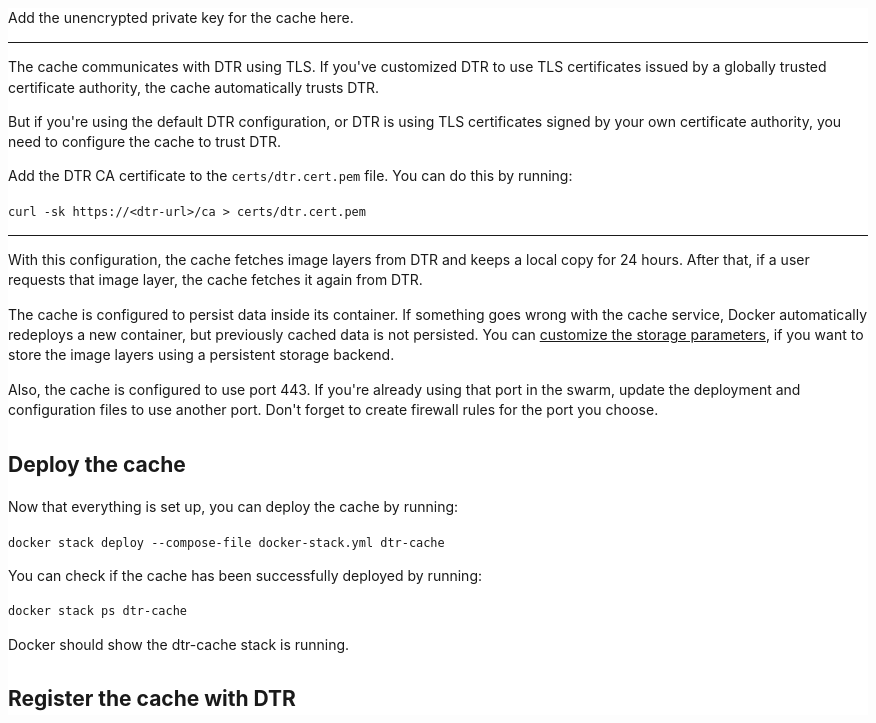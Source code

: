Add the unencrypted private key for the cache here.

  <hr>
  </div>

  <div id="tab5" class="tab-pane fade" markdown="1">

The cache communicates with DTR using TLS. If you've customized DTR
to use TLS certificates issued by a globally trusted certificate authority,
the cache automatically trusts DTR.

But if you're using the default DTR configuration, or DTR is using TLS
certificates signed by your own certificate authority, you need to configure
the cache to trust DTR.

Add the DTR CA certificate to the `certs/dtr.cert.pem` file. You can
do this by running:

```
curl -sk https://<dtr-url>/ca > certs/dtr.cert.pem
```

  <hr>
  </div>
</div>

With this configuration, the cache fetches image layers from DTR and keeps
a local copy for 24 hours. After that, if a user requests that image layer,
the cache fetches it again from DTR.

The cache is configured to persist data inside its container.
If something goes wrong with the cache service, Docker automatically redeploys a
new container, but previously cached data is not persisted.
You can [customize the storage parameters](/registry/configuration.md#storage),
if you want to store the image layers using a persistent storage backend.

Also, the cache is configured to use port 443. If you're already using that
port in the swarm, update the deployment and configuration files to use another
port. Don't forget to create firewall rules for the port you choose.

## Deploy the cache

Now that everything is set up, you can deploy the cache by running:

```
docker stack deploy --compose-file docker-stack.yml dtr-cache
```

You can check if the cache has been successfully deployed by running:

```
docker stack ps dtr-cache
```

Docker should show the dtr-cache stack is running.

## Register the cache with DTR
